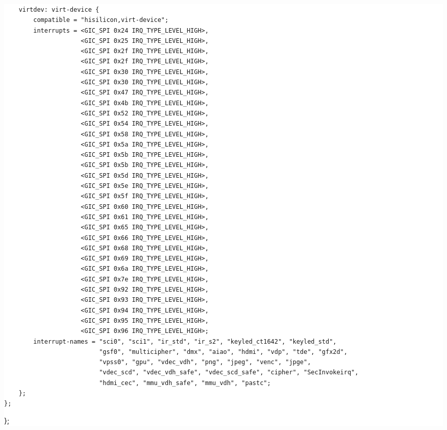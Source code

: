         virtdev: virt-device {
            compatible = "hisilicon,virt-device";
            interrupts = <GIC_SPI 0x24 IRQ_TYPE_LEVEL_HIGH>,
                         <GIC_SPI 0x25 IRQ_TYPE_LEVEL_HIGH>,
                         <GIC_SPI 0x2f IRQ_TYPE_LEVEL_HIGH>,
                         <GIC_SPI 0x2f IRQ_TYPE_LEVEL_HIGH>,
                         <GIC_SPI 0x30 IRQ_TYPE_LEVEL_HIGH>,
                         <GIC_SPI 0x30 IRQ_TYPE_LEVEL_HIGH>,
                         <GIC_SPI 0x47 IRQ_TYPE_LEVEL_HIGH>,
                         <GIC_SPI 0x4b IRQ_TYPE_LEVEL_HIGH>,
                         <GIC_SPI 0x52 IRQ_TYPE_LEVEL_HIGH>,
                         <GIC_SPI 0x54 IRQ_TYPE_LEVEL_HIGH>,
                         <GIC_SPI 0x58 IRQ_TYPE_LEVEL_HIGH>,
                         <GIC_SPI 0x5a IRQ_TYPE_LEVEL_HIGH>,
                         <GIC_SPI 0x5b IRQ_TYPE_LEVEL_HIGH>,
                         <GIC_SPI 0x5b IRQ_TYPE_LEVEL_HIGH>,
                         <GIC_SPI 0x5d IRQ_TYPE_LEVEL_HIGH>,
                         <GIC_SPI 0x5e IRQ_TYPE_LEVEL_HIGH>,
                         <GIC_SPI 0x5f IRQ_TYPE_LEVEL_HIGH>,
                         <GIC_SPI 0x60 IRQ_TYPE_LEVEL_HIGH>,
                         <GIC_SPI 0x61 IRQ_TYPE_LEVEL_HIGH>,
                         <GIC_SPI 0x65 IRQ_TYPE_LEVEL_HIGH>,
                         <GIC_SPI 0x66 IRQ_TYPE_LEVEL_HIGH>,
                         <GIC_SPI 0x68 IRQ_TYPE_LEVEL_HIGH>,
                         <GIC_SPI 0x69 IRQ_TYPE_LEVEL_HIGH>,
                         <GIC_SPI 0x6a IRQ_TYPE_LEVEL_HIGH>,
                         <GIC_SPI 0x7e IRQ_TYPE_LEVEL_HIGH>,
                         <GIC_SPI 0x92 IRQ_TYPE_LEVEL_HIGH>,
                         <GIC_SPI 0x93 IRQ_TYPE_LEVEL_HIGH>,
                         <GIC_SPI 0x94 IRQ_TYPE_LEVEL_HIGH>,
                         <GIC_SPI 0x95 IRQ_TYPE_LEVEL_HIGH>,
                         <GIC_SPI 0x96 IRQ_TYPE_LEVEL_HIGH>;
            interrupt-names = "sci0", "sci1", "ir_std", "ir_s2", "keyled_ct1642", "keyled_std",
                              "gsf0", "multicipher", "dmx", "aiao", "hdmi", "vdp", "tde", "gfx2d",
                              "vpss0", "gpu", "vdec_vdh", "png", "jpeg", "venc", "jpge",
                              "vdec_scd", "vdec_vdh_safe", "vdec_scd_safe", "cipher", "SecInvokeirq",
                              "hdmi_cec", "mmu_vdh_safe", "mmu_vdh", "pastc";
        };
    };
};

